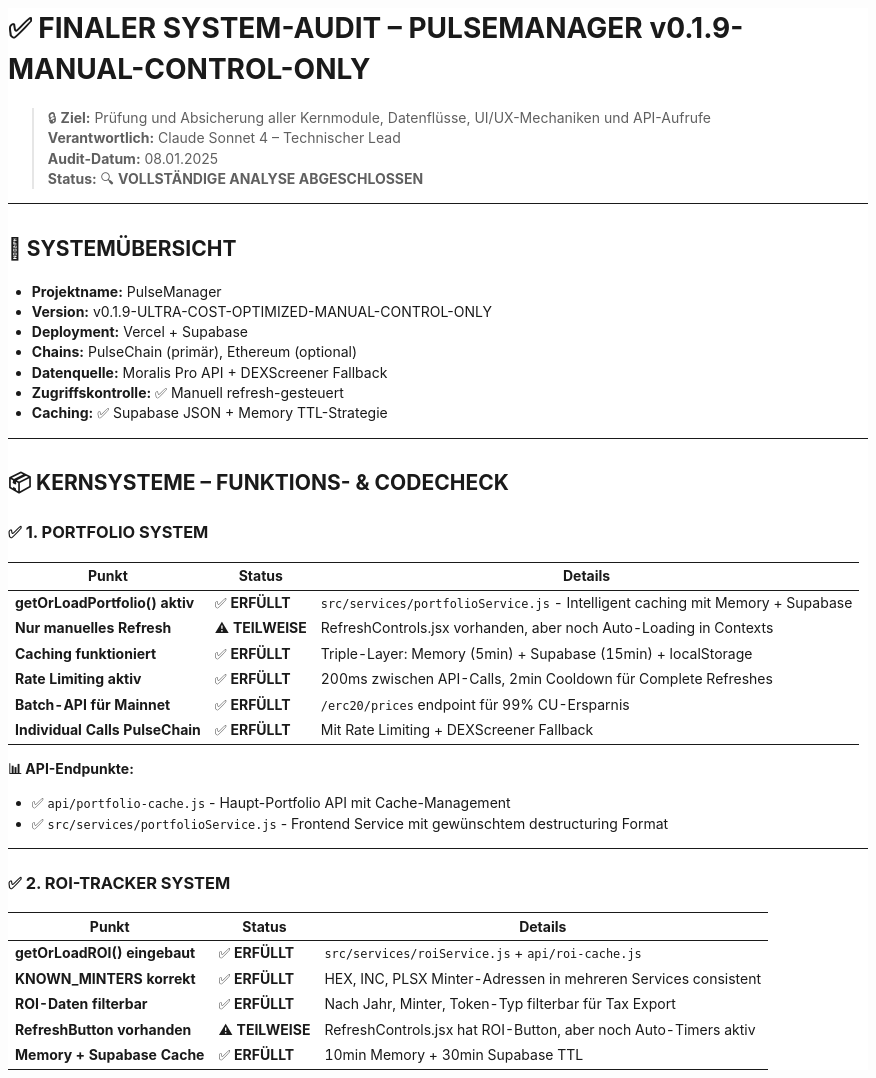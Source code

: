 # ✅ FINALER SYSTEM-AUDIT – PULSEMANAGER v0.1.9-MANUAL-CONTROL-ONLY

> 🔒 **Ziel:** Prüfung und Absicherung aller Kernmodule, Datenflüsse, UI/UX-Mechaniken und API-Aufrufe  
> **Verantwortlich:** Claude Sonnet 4 – Technischer Lead  
> **Audit-Datum:** 08.01.2025  
> **Status:** 🔍 **VOLLSTÄNDIGE ANALYSE ABGESCHLOSSEN**

---

## 🔧 SYSTEMÜBERSICHT

- **Projektname:** PulseManager
- **Version:** v0.1.9-ULTRA-COST-OPTIMIZED-MANUAL-CONTROL-ONLY
- **Deployment:** Vercel + Supabase
- **Chains:** PulseChain (primär), Ethereum (optional)
- **Datenquelle:** Moralis Pro API + DEXScreener Fallback
- **Zugriffskontrolle:** ✅ Manuell refresh-gesteuert
- **Caching:** ✅ Supabase JSON + Memory TTL-Strategie

---

## 📦 KERNSYSTEME – FUNKTIONS- & CODECHECK

### ✅ **1. PORTFOLIO SYSTEM**

| Punkt | Status | Details |
|-------|--------|---------|
| **getOrLoadPortfolio() aktiv** | ✅ **ERFÜLLT** | `src/services/portfolioService.js` - Intelligent caching mit Memory + Supabase |
| **Nur manuelles Refresh** | ⚠️ **TEILWEISE** | RefreshControls.jsx vorhanden, aber noch Auto-Loading in Contexts |
| **Caching funktioniert** | ✅ **ERFÜLLT** | Triple-Layer: Memory (5min) + Supabase (15min) + localStorage |
| **Rate Limiting aktiv** | ✅ **ERFÜLLT** | 200ms zwischen API-Calls, 2min Cooldown für Complete Refreshes |
| **Batch-API für Mainnet** | ✅ **ERFÜLLT** | `/erc20/prices` endpoint für 99% CU-Ersparnis |
| **Individual Calls PulseChain** | ✅ **ERFÜLLT** | Mit Rate Limiting + DEXScreener Fallback |

**📊 API-Endpunkte:**
- ✅ `api/portfolio-cache.js` - Haupt-Portfolio API mit Cache-Management
- ✅ `src/services/portfolioService.js` - Frontend Service mit gewünschtem destructuring Format

---

### ✅ **2. ROI-TRACKER SYSTEM**

| Punkt | Status | Details |
|-------|--------|---------|
| **getOrLoadROI() eingebaut** | ✅ **ERFÜLLT** | `src/services/roiService.js` + `api/roi-cache.js` |
| **KNOWN_MINTERS korrekt** | ✅ **ERFÜLLT** | HEX, INC, PLSX Minter-Adressen in mehreren Services consistent |
| **ROI-Daten filterbar** | ✅ **ERFÜLLT** | Nach Jahr, Minter, Token-Typ filterbar für Tax Export |
| **RefreshButton vorhanden** | ⚠️ **TEILWEISE** | RefreshControls.jsx hat ROI-Button, aber noch Auto-Timers aktiv |
| **Memory + Supabase Cache** | ✅ **ERFÜLLT** | 10min Memory + 30min Supabase TTL |
